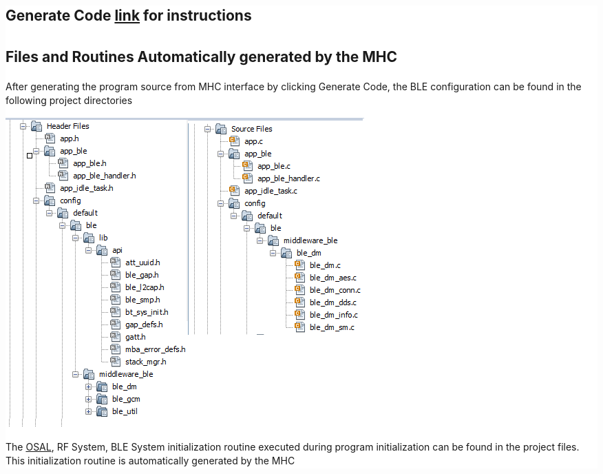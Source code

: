 ## Generate Code [link](../../../../docs/generate_code.md) for instructions

## Files and Routines Automatically generated by the MHC
After generating the program source from MHC interface by clicking Generate Code, the BLE configuration can be found in the following project directories 

![](media/central_conn_4.png)


The [OSAL](http://ww1.microchip.com/downloads/en/DeviceDoc/MPLAB%20Harmony%20OSAL%20Libraries%20Help%20v2.06.pdf), RF System, BLE System  initialization routine executed during program initialization can be found in the project files. This initialization routine is automatically generated by the MHC
